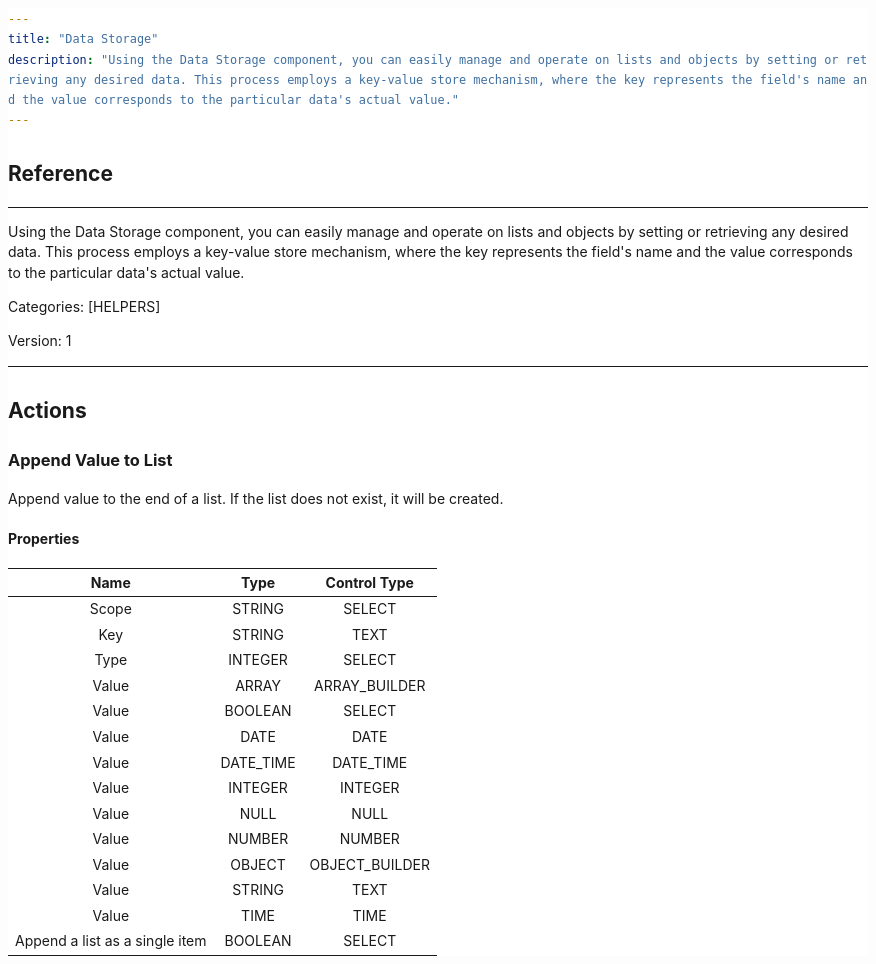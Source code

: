 ```yaml
---
title: "Data Storage"
description: "Using the Data Storage component, you can easily manage and operate on lists and objects by setting or retrieving any desired data. This process employs a key-value store mechanism, where the key represents the field's name and the value corresponds to the particular data's actual value."
---
```

## Reference
<hr />

Using the Data Storage component, you can easily manage and operate on lists and objects by setting or retrieving any desired data. This process employs a key-value store mechanism, where the key represents the field's name and the value corresponds to the particular data's actual value.


Categories: [HELPERS]


Version: 1

<hr />






## Actions


### Append Value to List
Append value to the end of a list. If the list does not exist, it will be created.

#### Properties

|      Name      |     Type     |     Control Type     |
|:--------------:|:------------:|:--------------------:|
| Scope | STRING | SELECT  |
| Key | STRING | TEXT  |
| Type | INTEGER | SELECT  |
| Value | ARRAY | ARRAY_BUILDER  |
| Value | BOOLEAN | SELECT  |
| Value | DATE | DATE  |
| Value | DATE_TIME | DATE_TIME  |
| Value | INTEGER | INTEGER  |
| Value | NULL | NULL  |
| Value | NUMBER | NUMBER  |
| Value | OBJECT | OBJECT_BUILDER  |
| Value | STRING | TEXT  |
| Value | TIME | TIME  |
| Append a list as a single item | BOOLEAN | SELECT  |
